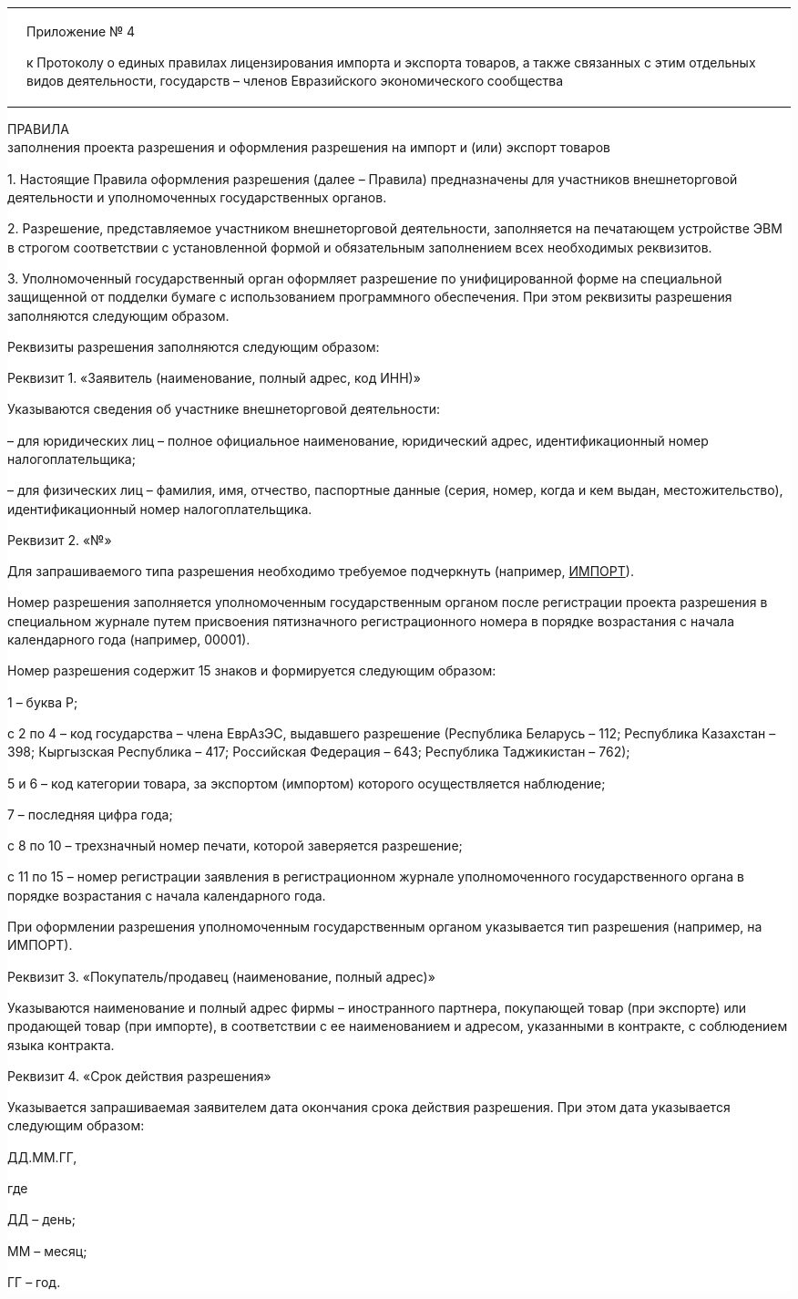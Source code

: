 <td><p></p></td>
<td><p></p></td>
<td><p></p></td>
<td><p></p></td>
<td><p></p></td>
<td><p></p></td>
</tr>
</table>
<p></p>
<table><tr>
<td><p></p></td>
<td>
<p>Приложение № 4</p>
<p>к Протоколу о единых правилах лицензирования импорта и экспорта товаров, а также связанных с этим отдельных видов деятельности, государств – членов Евразийского экономического сообщества</p>
</td>
</tr></table>
<p>ПРАВИЛА <br>заполнения проекта разрешения и оформления разрешения на импорт и (или) экспорт товаров</p>
<p>1. Настоящие Правила оформления разрешения (далее – Правила) предназначены для участников внешнеторговой деятельности и уполномоченных государственных органов.</p>
<p>2. Разрешение, представляемое участником внешнеторговой деятельности, заполняется на печатающем устройстве ЭВМ в строгом соответствии с установленной формой и обязательным заполнением всех необходимых реквизитов.</p>
<p>3. Уполномоченный государственный орган оформляет разрешение по унифицированной форме на специальной защищенной от подделки бумаге с использованием программного обеспечения. При этом реквизиты разрешения заполняются следующим образом.</p>
<p>Реквизиты разрешения заполняются следующим образом:</p>
<p>Реквизит 1. «Заявитель (наименование, полный адрес, код ИНН)»</p>
<p>Указываются сведения об участнике внешнеторговой деятельности:</p>
<p>– для юридических лиц – полное официальное наименование, юридический адрес, идентификационный номер налогоплательщика;</p>
<p>– для физических лиц – фамилия, имя, отчество, паспортные данные (серия, номер, когда и кем выдан, местожительство), идентификационный номер налогоплательщика.</p>
<p>Реквизит 2. «№»</p>
<p>Для запрашиваемого типа разрешения необходимо требуемое подчеркнуть (например, <u>ИМПОРТ</u>).</p>
<p>Номер разрешения заполняется уполномоченным государственным органом после регистрации проекта разрешения в специальном журнале путем присвоения пятизначного регистрационного номера в порядке возрастания с начала календарного года (например, 00001).</p>
<p>Номер разрешения содержит 15 знаков и формируется следующим образом:</p>
<p>1 – буква Р;</p>
<p>с 2 по 4 – код государства – члена ЕврАзЭС, выдавшего разрешение (Республика Беларусь – 112; Республика Казахстан – 398; Кыргызская Республика – 417; Российская Федерация – 643; Республика Таджикистан – 762);</p>
<p>5 и 6 – код категории товара, за экспортом (импортом) которого осуществляется наблюдение;</p>
<p>7 – последняя цифра года;</p>
<p>с 8 по 10 – трехзначный номер печати, которой заверяется разрешение;</p>
<p>с 11 по 15 – номер регистрации заявления в регистрационном журнале уполномоченного государственного органа в порядке возрастания с начала календарного года.</p>
<p>При оформлении разрешения уполномоченным государственным органом указывается тип разрешения (например, на ИМПОРТ).</p>
<p>Реквизит 3. «Покупатель/продавец (наименование, полный адрес)»</p>
<p>Указываются наименование и полный адрес фирмы – иностранного партнера, покупающей товар (при экспорте) или продающей товар (при импорте), в соответствии с ее наименованием и адресом, указанными в контракте, с соблюдением языка контракта.</p>
<p>Реквизит 4. «Срок действия разрешения»</p>
<p>Указывается запрашиваемая заявителем дата окончания срока действия разрешения. При этом дата указывается следующим образом:</p>
<p>ДД.ММ.ГГ,</p>
<p>где</p>
<p>ДД – день;</p>
<p>ММ – месяц;</p>
<p>ГГ – год.</p>